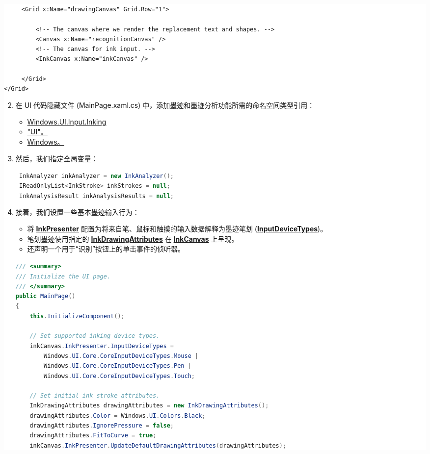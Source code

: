    ```xaml
        <Grid x:Name="drawingCanvas" Grid.Row="1">

            <!-- The canvas where we render the replacement text and shapes. -->
            <Canvas x:Name="recognitionCanvas" />
            <!-- The canvas for ink input. -->
            <InkCanvas x:Name="inkCanvas" />

        </Grid>
   </Grid>
   ```

2. 在 UI 代码隐藏文件 (MainPage.xaml.cs) 中，添加墨迹和墨迹分析功能所需的命名空间类型引用：
    - [Windows.UI.Input.Inking](https://docs.microsoft.com/uwp/api/windows.ui.input.inking)
    - ["UI"。](https://docs.microsoft.com/uwp/api/windows.ui.input.inking.analysis)
    - [Windows。](https://docs.microsoft.com/uwp/api/windows.ui.xaml.shapes)

3. 然后，我们指定全局变量：

   ```csharp
    InkAnalyzer inkAnalyzer = new InkAnalyzer();
    IReadOnlyList<InkStroke> inkStrokes = null;
    InkAnalysisResult inkAnalysisResults = null;
   ```

4. 接着，我们设置一些基本墨迹输入行为：
    - 将 [**InkPresenter**](https://docs.microsoft.com/uwp/api/windows.ui.xaml.controls.inkcanvas.inkpresenter) 配置为将来自笔、鼠标和触摸的输入数据解释为墨迹笔划 ([**InputDeviceTypes**](https://docs.microsoft.com/uwp/api/windows.ui.input.inking.inkpresenter.inputdevicetypes))。 
    - 笔划墨迹使用指定的 [**InkDrawingAttributes**](https://docs.microsoft.com/uwp/api/Windows.UI.Xaml.Controls.InkCanvas) 在 [**InkCanvas**](https://docs.microsoft.com/windows/desktop/tablet/inkdrawingattributes-class) 上呈现。 
    - 还声明一个用于“识别”按钮上的单击事件的侦听器。

    ```csharp
    /// <summary>
    /// Initialize the UI page.
    /// </summary>
    public MainPage()
    {
        this.InitializeComponent();

        // Set supported inking device types.
        inkCanvas.InkPresenter.InputDeviceTypes =
            Windows.UI.Core.CoreInputDeviceTypes.Mouse |
            Windows.UI.Core.CoreInputDeviceTypes.Pen | 
            Windows.UI.Core.CoreInputDeviceTypes.Touch;

        // Set initial ink stroke attributes.
        InkDrawingAttributes drawingAttributes = new InkDrawingAttributes();
        drawingAttributes.Color = Windows.UI.Colors.Black;
        drawingAttributes.IgnorePressure = false;
        drawingAttributes.FitToCurve = true;
        inkCanvas.InkPresenter.UpdateDefaultDrawingAttributes(drawingAttributes);
